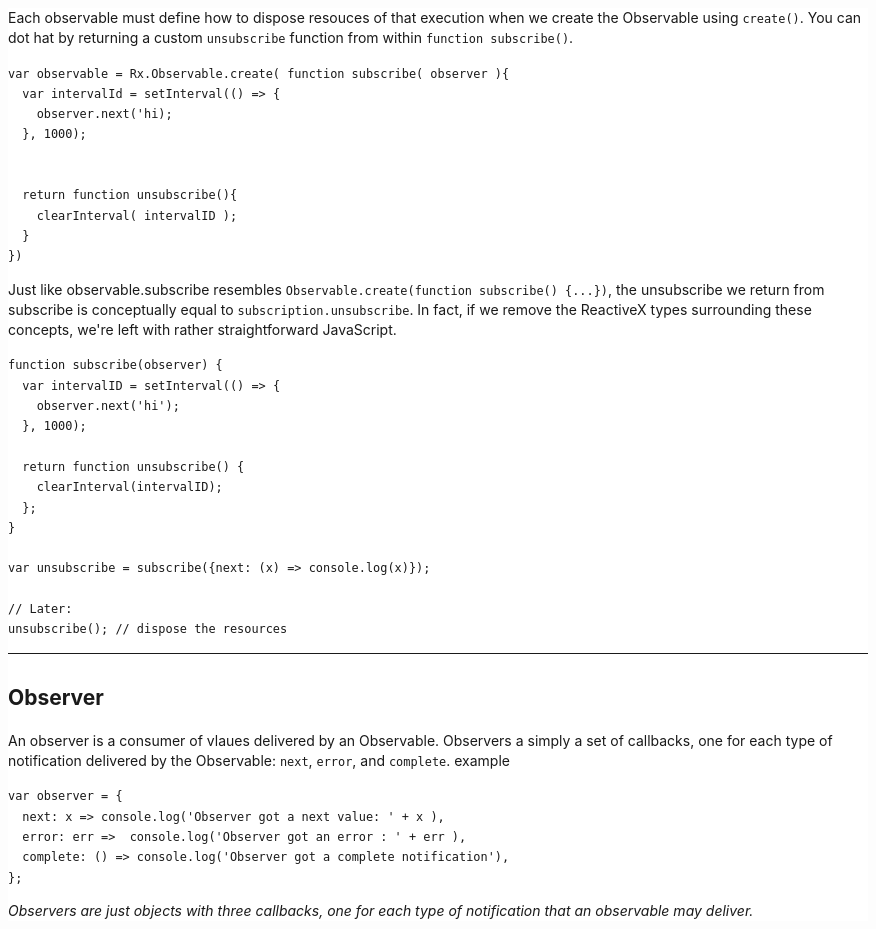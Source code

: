 Each observable must define how to dispose resouces of that execution when  we create the Observable using `create()`. You can dot hat by returning a custom `unsubscribe` function from within `function subscribe()`.

```
var observable = Rx.Observable.create( function subscribe( observer ){
  var intervalId = setInterval(() => {
    observer.next('hi);
  }, 1000);


  return function unsubscribe(){
    clearInterval( intervalID );
  }
})
```

Just like observable.subscribe resembles `Observable.create(function subscribe() {...})`, the unsubscribe we return from subscribe is conceptually equal to `subscription.unsubscribe`. In fact, if we remove the ReactiveX types surrounding these concepts, we're left with rather straightforward JavaScript.

```
function subscribe(observer) {
  var intervalID = setInterval(() => {
    observer.next('hi');
  }, 1000);

  return function unsubscribe() {
    clearInterval(intervalID);
  };
}

var unsubscribe = subscribe({next: (x) => console.log(x)});

// Later:
unsubscribe(); // dispose the resources
```

<hr />

## Observer
An observer is a consumer of vlaues delivered by an Observable. Observers a simply a set of callbacks, one for each type of notification delivered by the Observable: `next`, `error`, and `complete`. example

```
var observer = {
  next: x => console.log('Observer got a next value: ' + x ),
  error: err =>  console.log('Observer got an error : ' + err ),
  complete: () => console.log('Observer got a complete notification'),  
};
```
*Observers are just objects with three callbacks, one for each type of notification that an observable may deliver.*
